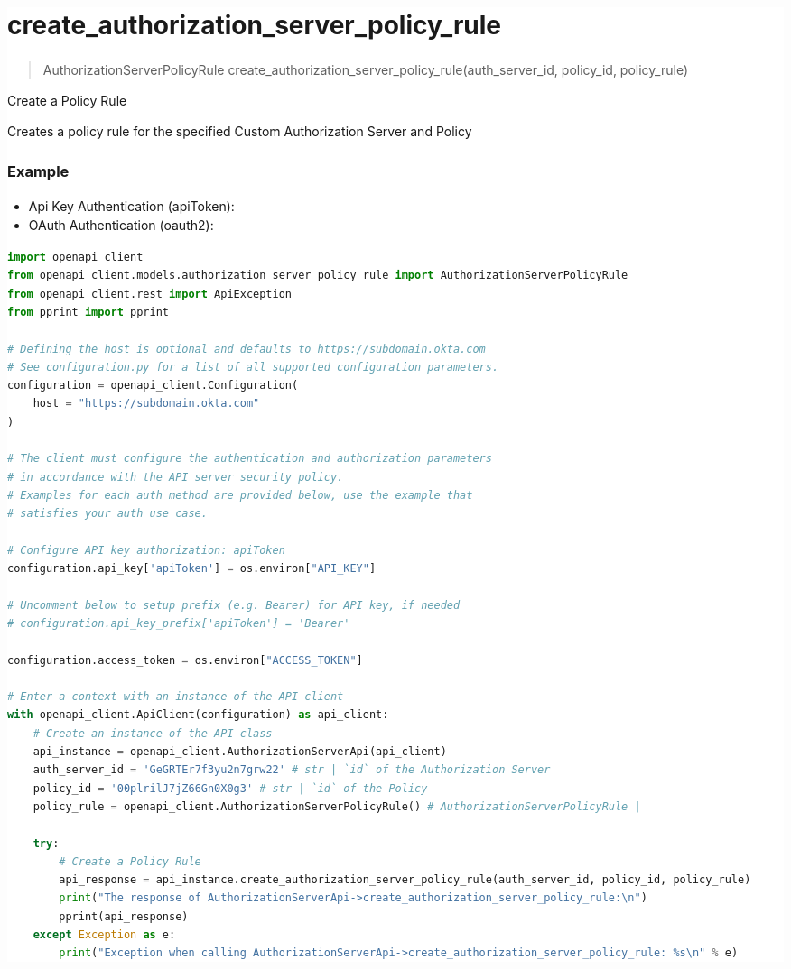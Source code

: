 # **create_authorization_server_policy_rule**
> AuthorizationServerPolicyRule create_authorization_server_policy_rule(auth_server_id, policy_id, policy_rule)

Create a Policy Rule

Creates a policy rule for the specified Custom Authorization Server and Policy

### Example

* Api Key Authentication (apiToken):
* OAuth Authentication (oauth2):

```python
import openapi_client
from openapi_client.models.authorization_server_policy_rule import AuthorizationServerPolicyRule
from openapi_client.rest import ApiException
from pprint import pprint

# Defining the host is optional and defaults to https://subdomain.okta.com
# See configuration.py for a list of all supported configuration parameters.
configuration = openapi_client.Configuration(
    host = "https://subdomain.okta.com"
)

# The client must configure the authentication and authorization parameters
# in accordance with the API server security policy.
# Examples for each auth method are provided below, use the example that
# satisfies your auth use case.

# Configure API key authorization: apiToken
configuration.api_key['apiToken'] = os.environ["API_KEY"]

# Uncomment below to setup prefix (e.g. Bearer) for API key, if needed
# configuration.api_key_prefix['apiToken'] = 'Bearer'

configuration.access_token = os.environ["ACCESS_TOKEN"]

# Enter a context with an instance of the API client
with openapi_client.ApiClient(configuration) as api_client:
    # Create an instance of the API class
    api_instance = openapi_client.AuthorizationServerApi(api_client)
    auth_server_id = 'GeGRTEr7f3yu2n7grw22' # str | `id` of the Authorization Server
    policy_id = '00plrilJ7jZ66Gn0X0g3' # str | `id` of the Policy
    policy_rule = openapi_client.AuthorizationServerPolicyRule() # AuthorizationServerPolicyRule | 

    try:
        # Create a Policy Rule
        api_response = api_instance.create_authorization_server_policy_rule(auth_server_id, policy_id, policy_rule)
        print("The response of AuthorizationServerApi->create_authorization_server_policy_rule:\n")
        pprint(api_response)
    except Exception as e:
        print("Exception when calling AuthorizationServerApi->create_authorization_server_policy_rule: %s\n" % e)
```
